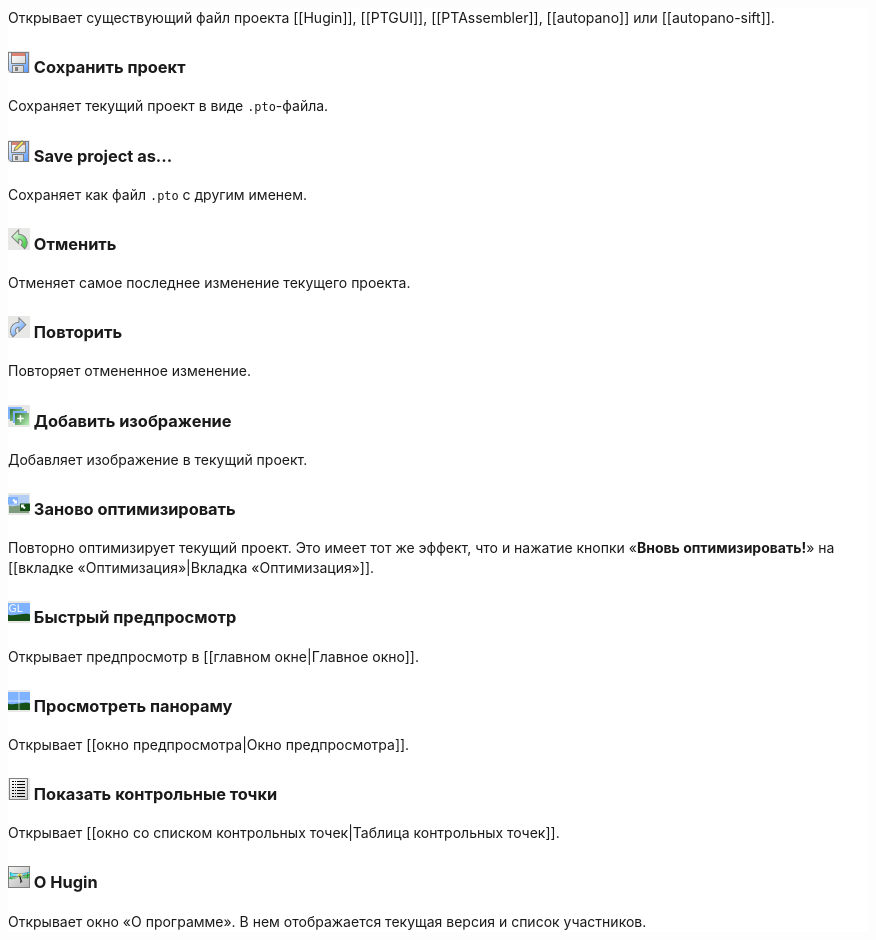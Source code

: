 Открывает существующий файл проекта [[Hugin]], [[PTGUI]], [[PTAssembler]], [[autopano]] или [[autopano-sift]].

### ![](img/btn-save.png) Сохранить проект

Сохраняет текущий проект в виде `.pto`-файла.

### ![](img/btn-save-as.png) Save project as...

Сохраняет как файл `.pto` с другим именем.

### ![](img/btn-undo.png) Отменить

Отменяет самое последнее изменение текущего проекта.

### ![](img/btn-redo.png) Повторить

Повторяет отмененное изменение.

### ![](img/btn-add-image.png) Добавить изображение

Добавляет изображение в текущий проект.

### ![](img/btn-reoptimize.png) Заново оптимизировать

Повторно оптимизирует текущий проект. Это имеет тот же эффект, что и нажатие кнопки «**Вновь оптимизировать!**» на [[вкладке «Оптимизация»|Вкладка «Оптимизация»]].

### ![](img/btn-fast-preview.png) Быстрый предпросмотр

Открывает предпросмотр в [[главном окне|Главное окно]].

### ![](img/btn-preview.png) Просмотреть панораму

Открывает [[окно предпросмотра|Окно предпросмотра]].

### ![](img/btn-show-cps.png) Показать контрольные точки

Открывает [[окно со списком контрольных точек|Таблица контрольных точек]].

### ![](img/btn-about.png) О Hugin

Открывает окно «О программе». В нем отображается текущая версия и список участников.






